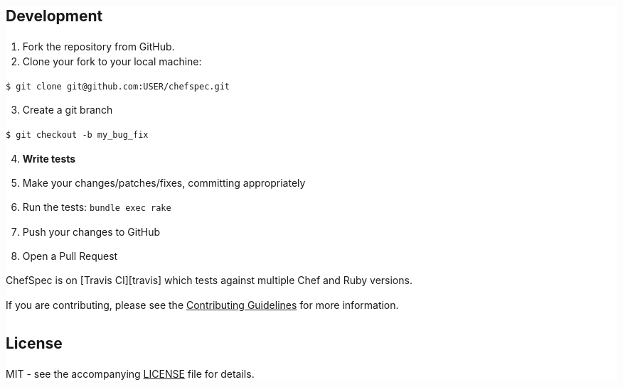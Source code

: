 ## Development

1. Fork the repository from GitHub.
2. Clone your fork to your local machine:

  ```
  $ git clone git@github.com:USER/chefspec.git
  ```

3. Create a git branch

  ```
  $ git checkout -b my_bug_fix
  ```

4. **Write tests**

5. Make your changes/patches/fixes, committing appropriately

6. Run the tests: `bundle exec rake`

7. Push your changes to GitHub

8. Open a Pull Request

ChefSpec is on [Travis CI][travis] which tests against multiple Chef and Ruby versions.

If you are contributing, please see the [Contributing Guidelines](https://github.com/chefspec/chefspec/blob/master/CONTRIBUTING.md) for more information.

## License

MIT - see the accompanying [LICENSE](https://github.com/chefspec/chefspec/blob/master/LICENSE) file for details.
